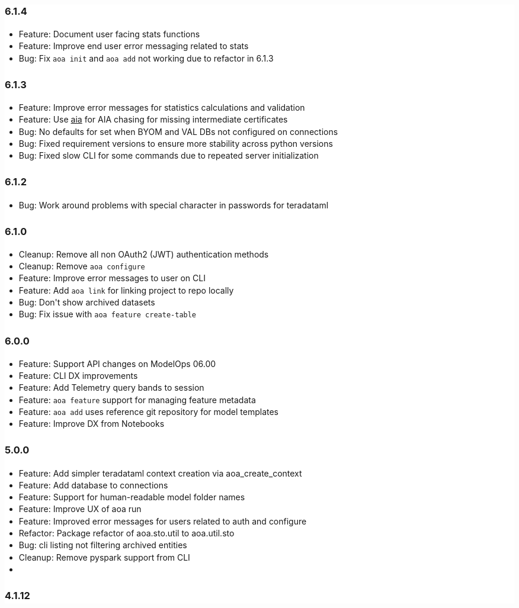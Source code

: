 
### 6.1.4

- Feature: Document user facing stats functions
- Feature: Improve end user error messaging related to stats
- Bug: Fix `aoa init` and `aoa add` not working due to refactor in 6.1.3

### 6.1.3

- Feature: Improve error messages for statistics calculations and validation
- Feature: Use [aia](https://pypi.org/project/aia/) for AIA chasing for missing intermediate certificates
- Bug: No defaults for set when BYOM and VAL DBs not configured on connections
- Bug: Fixed requirement versions to ensure more stability across python versions
- Bug: Fixed slow CLI for some commands due to repeated server initialization

### 6.1.2

- Bug: Work around problems with special character in passwords for teradataml

### 6.1.0

- Cleanup: Remove all non OAuth2 (JWT) authentication methods
- Cleanup: Remove `aoa configure` 
- Feature: Improve error messages to user on CLI
- Feature: Add `aoa link` for linking project to repo locally
- Bug: Don't show archived datasets
- Bug: Fix issue with `aoa feature create-table`


### 6.0.0

- Feature: Support API changes on ModelOps 06.00
- Feature: CLI DX improvements 
- Feature: Add Telemetry query bands to session
- Feature: `aoa feature` support for managing feature metadata
- Feature: `aoa add` uses reference git repository for model templates
- Feature: Improve DX from Notebooks 


### 5.0.0

- Feature: Add simpler teradataml context creation via aoa_create_context
- Feature: Add database to connections
- Feature: Support for human-readable model folder names
- Feature: Improve UX of aoa run
- Feature: Improved error messages for users related to auth and configure
- Refactor: Package refactor of aoa.sto.util to aoa.util.sto
- Bug: cli listing not filtering archived entities
- Cleanup: Remove pyspark support from CLI
- 

### 4.1.12
